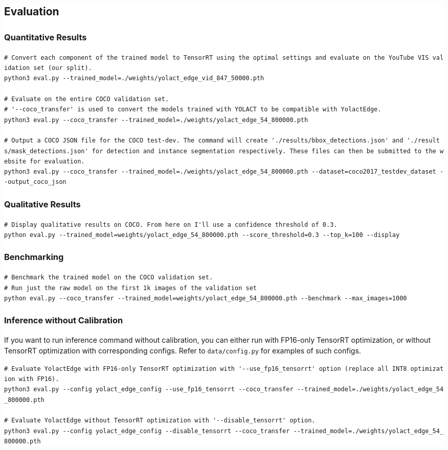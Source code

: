 ## Evaluation

### Quantitative Results
```Shell
# Convert each component of the trained model to TensorRT using the optimal settings and evaluate on the YouTube VIS validation set (our split).
python3 eval.py --trained_model=./weights/yolact_edge_vid_847_50000.pth

# Evaluate on the entire COCO validation set.
# '--coco_transfer' is used to convert the models trained with YOLACT to be compatible with YolactEdge.
python3 eval.py --coco_transfer --trained_model=./weights/yolact_edge_54_800000.pth

# Output a COCO JSON file for the COCO test-dev. The command will create './results/bbox_detections.json' and './results/mask_detections.json' for detection and instance segmentation respectively. These files can then be submitted to the website for evaluation.
python3 eval.py --coco_transfer --trained_model=./weights/yolact_edge_54_800000.pth --dataset=coco2017_testdev_dataset --output_coco_json
```

### Qualitative Results
```Shell
# Display qualitative results on COCO. From here on I'll use a confidence threshold of 0.3.
python eval.py --trained_model=weights/yolact_edge_54_800000.pth --score_threshold=0.3 --top_k=100 --display
```

### Benchmarking

```Shell
# Benchmark the trained model on the COCO validation set.
# Run just the raw model on the first 1k images of the validation set
python eval.py --coco_transfer --trained_model=weights/yolact_edge_54_800000.pth --benchmark --max_images=1000
```

### Inference without Calibration

If you want to run inference command without calibration, you can either run with FP16-only TensorRT optimization, or without TensorRT optimization with corresponding configs. Refer to `data/config.py` for examples of such configs.

```Shell
# Evaluate YolactEdge with FP16-only TensorRT optimization with '--use_fp16_tensorrt' option (replace all INT8 optimization with FP16).
python3 eval.py --config yolact_edge_config --use_fp16_tensorrt --coco_transfer --trained_model=./weights/yolact_edge_54_800000.pth

# Evaluate YolactEdge without TensorRT optimization with '--disable_tensorrt' option.
python3 eval.py --config yolact_edge_config --disable_tensorrt --coco_transfer --trained_model=./weights/yolact_edge_54_800000.pth
```
